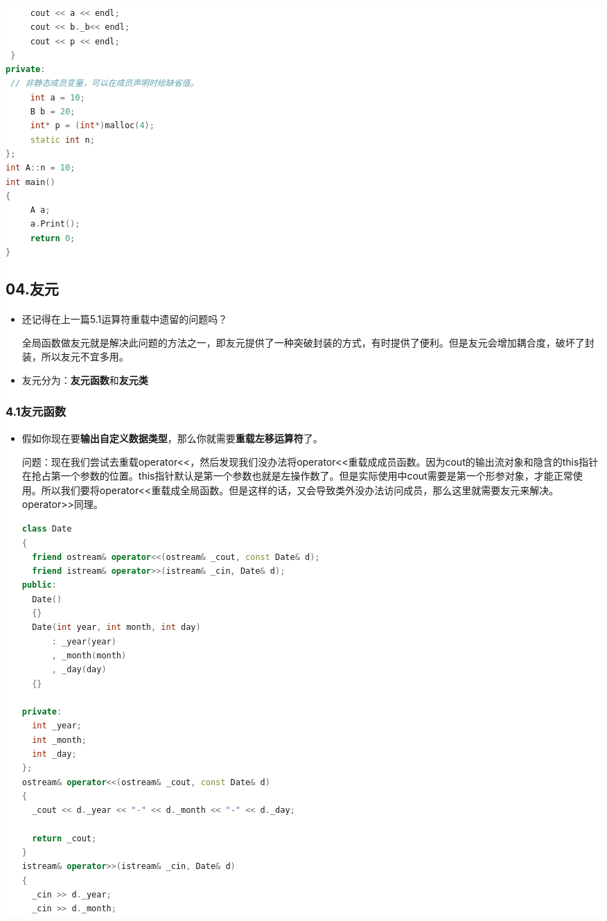   ```cpp
       cout << a << endl;
       cout << b._b<< endl;
       cout << p << endl;
   }
  private:
   // 非静态成员变量，可以在成员声明时给缺省值。
       int a = 10;
       B b = 20;
       int* p = (int*)malloc(4);
       static int n;
  };
  int A::n = 10;
  int main()
  {
       A a;
       a.Print();
       return 0;
  }
  ```

## 04.友元

- 还记得在上一篇5.1运算符重载中遗留的问题吗？

  全局函数做友元就是解决此问题的方法之一，即友元提供了一种突破封装的方式，有时提供了便利。但是友元会增加耦合度，破坏了封装，所以友元不宜多用。

- 友元分为：**友元函数**和**友元类**

### 4.1友元函数

- 假如你现在要**输出自定义数据类型**，那么你就需要**重载左移运算符**了。

  问题：现在我们尝试去重载operator<<，然后发现我们没办法将operator<<重载成成员函数。因为cout的输出流对象和隐含的this指针在抢占第一个参数的位置。this指针默认是第一个参数也就是左操作数了。但是实际使用中cout需要是第一个形参对象，才能正常使用。所以我们要将operator<<重载成全局函数。但是这样的话，又会导致类外没办法访问成员，那么这里就需要友元来解决。operator>>同理。

  ```cpp
  class Date
  {
  	friend ostream& operator<<(ostream& _cout, const Date& d);
  	friend istream& operator>>(istream& _cin, Date& d);
  public:
  	Date()
  	{}
  	Date(int year, int month, int day)
  		: _year(year)
  		, _month(month)
  		, _day(day)
  	{}
  
  private:
  	int _year;
  	int _month;
  	int _day;
  };
  ostream& operator<<(ostream& _cout, const Date& d)
  {
  	_cout << d._year << "-" << d._month << "-" << d._day;
  
  	return _cout;
  }
  istream& operator>>(istream& _cin, Date& d)
  {
  	_cin >> d._year;
  	_cin >> d._month;
  ```